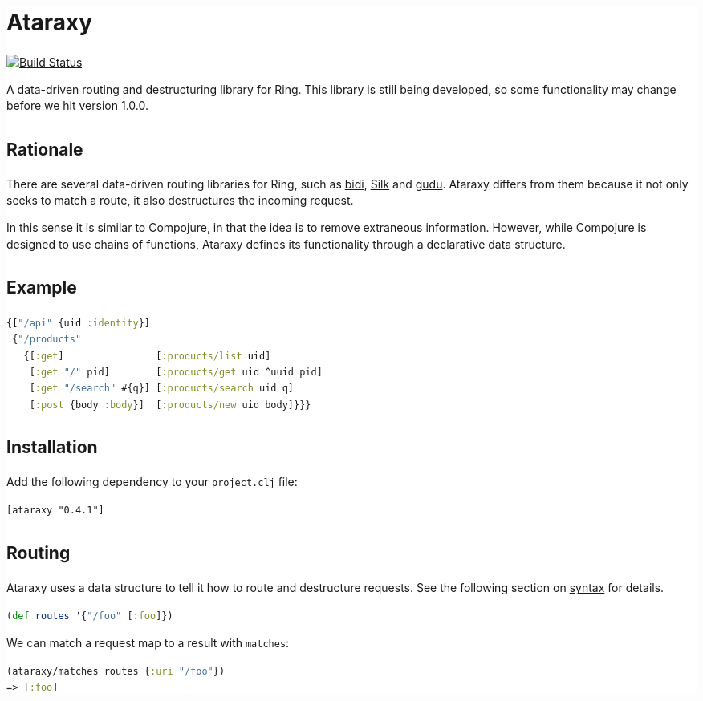 # Ataraxy

[![Build Status](https://travis-ci.org/weavejester/ataraxy.svg?branch=master)](https://travis-ci.org/weavejester/ataraxy)

A data-driven routing and destructuring library for [Ring][]. This
library is still being developed, so some functionality may change
before we hit version 1.0.0.

[ring]: https://github.com/ring-clojure/ring

## Rationale

There are several data-driven routing libraries for Ring, such as
[bidi][], [Silk][] and [gudu][]. Ataraxy differs from them because
it not only seeks to match a route, it also destructures the
incoming request.

In this sense it is similar to [Compojure][], in that the idea is to
remove extraneous information. However, while Compojure is designed to
use chains of functions, Ataraxy defines its functionality through a
declarative data structure.

[bidi]: https://github.com/juxt/bidi
[silk]: https://github.com/DomKM/silk
[gudu]: https://github.com/thatismatt/gudu
[compojure]: https://github.com/weavejester/compojure


## Example

```clojure
{["/api" {uid :identity}]
 {"/products"
   {[:get]                [:products/list uid]
    [:get "/" pid]        [:products/get uid ^uuid pid]
    [:get "/search" #{q}] [:products/search uid q]
    [:post {body :body}]  [:products/new uid body]}}}
```


## Installation

Add the following dependency to your `project.clj` file:

    [ataraxy "0.4.1"]


## Routing

Ataraxy uses a data structure to tell it how to route and destructure
requests. See the following section on [syntax](#syntax) for details.

```clojure
(def routes '{"/foo" [:foo]})
```

We can match a request map to a result with `matches`:

```clojure
(ataraxy/matches routes {:uri "/foo"})
=> [:foo]
```
